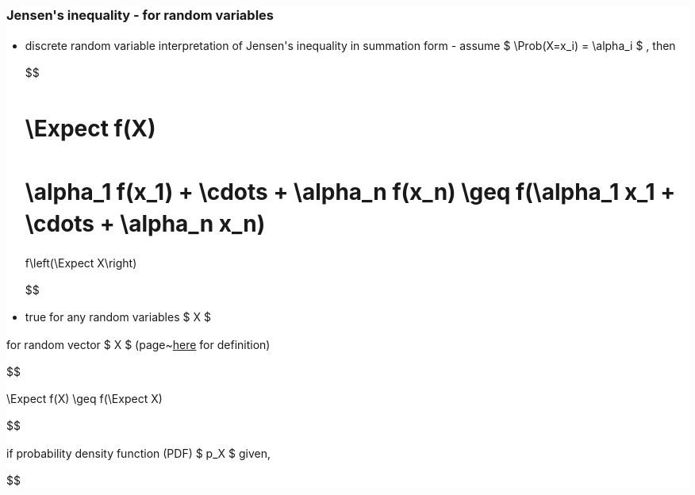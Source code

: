 <h3>Jensen's inequality - for random variables</h3>

<ul>
<li>
	discrete random variable interpretation of Jensen's inequality in summation form - assume 
$
\Prob(X=x_i) = \alpha_i
$
, then

$$

\Expect f(X)
=
\alpha_1 f(x_1) + \cdots + \alpha_n f(x_n)
\geq
f(\alpha_1 x_1 + \cdots + \alpha_n x_n)
=
f\left(\Expect X\right)

$$


</li>
<li>
	true for any random variables 
$
X
$


</li>
</ul>

<div class="inequality" id="inequality:Jensen's---inequality-------for---random---variables" data-name="Jensen's inequality - for random variables">
	


for random vector 
$
X
$
 (page~<a href="#page:random-variables">here</a> for definition)

$$

\Expect f(X) \geq f(\Expect X)

$$

if probability density function (PDF) 
$
p_X
$
 given,

$$
